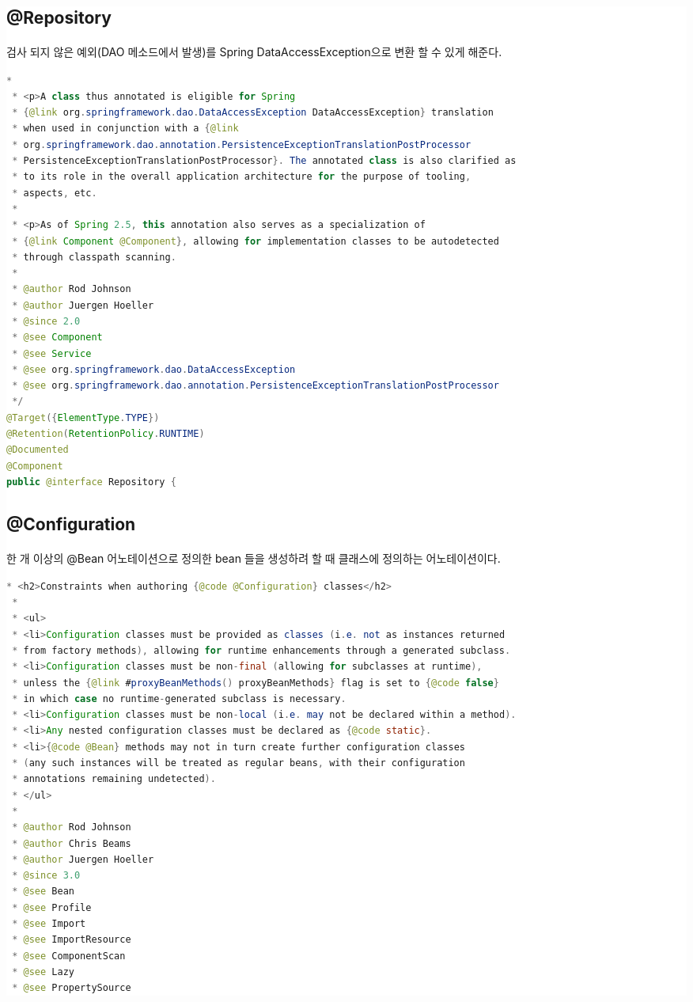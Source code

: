 ## @Repository

검사 되지 않은 예외\(DAO 메소드에서 발생\)를 Spring DataAccessException으로 변환 할 수 있게 해준다.

```java
*
 * <p>A class thus annotated is eligible for Spring
 * {@link org.springframework.dao.DataAccessException DataAccessException} translation
 * when used in conjunction with a {@link
 * org.springframework.dao.annotation.PersistenceExceptionTranslationPostProcessor
 * PersistenceExceptionTranslationPostProcessor}. The annotated class is also clarified as
 * to its role in the overall application architecture for the purpose of tooling,
 * aspects, etc.
 *
 * <p>As of Spring 2.5, this annotation also serves as a specialization of
 * {@link Component @Component}, allowing for implementation classes to be autodetected
 * through classpath scanning.
 *
 * @author Rod Johnson
 * @author Juergen Hoeller
 * @since 2.0
 * @see Component
 * @see Service
 * @see org.springframework.dao.DataAccessException
 * @see org.springframework.dao.annotation.PersistenceExceptionTranslationPostProcessor
 */
@Target({ElementType.TYPE})
@Retention(RetentionPolicy.RUNTIME)
@Documented
@Component
public @interface Repository {
```

## @Configuration

한 개 이상의 @Bean 어노테이션으로 정의한 bean 들을 생성하려 할 때 클래스에 정의하는 어노테이션이다.

```java
* <h2>Constraints when authoring {@code @Configuration} classes</h2>
 *
 * <ul>
 * <li>Configuration classes must be provided as classes (i.e. not as instances returned
 * from factory methods), allowing for runtime enhancements through a generated subclass.
 * <li>Configuration classes must be non-final (allowing for subclasses at runtime),
 * unless the {@link #proxyBeanMethods() proxyBeanMethods} flag is set to {@code false}
 * in which case no runtime-generated subclass is necessary.
 * <li>Configuration classes must be non-local (i.e. may not be declared within a method).
 * <li>Any nested configuration classes must be declared as {@code static}.
 * <li>{@code @Bean} methods may not in turn create further configuration classes
 * (any such instances will be treated as regular beans, with their configuration
 * annotations remaining undetected).
 * </ul>
 *
 * @author Rod Johnson
 * @author Chris Beams
 * @author Juergen Hoeller
 * @since 3.0
 * @see Bean
 * @see Profile
 * @see Import
 * @see ImportResource
 * @see ComponentScan
 * @see Lazy
 * @see PropertySource
```